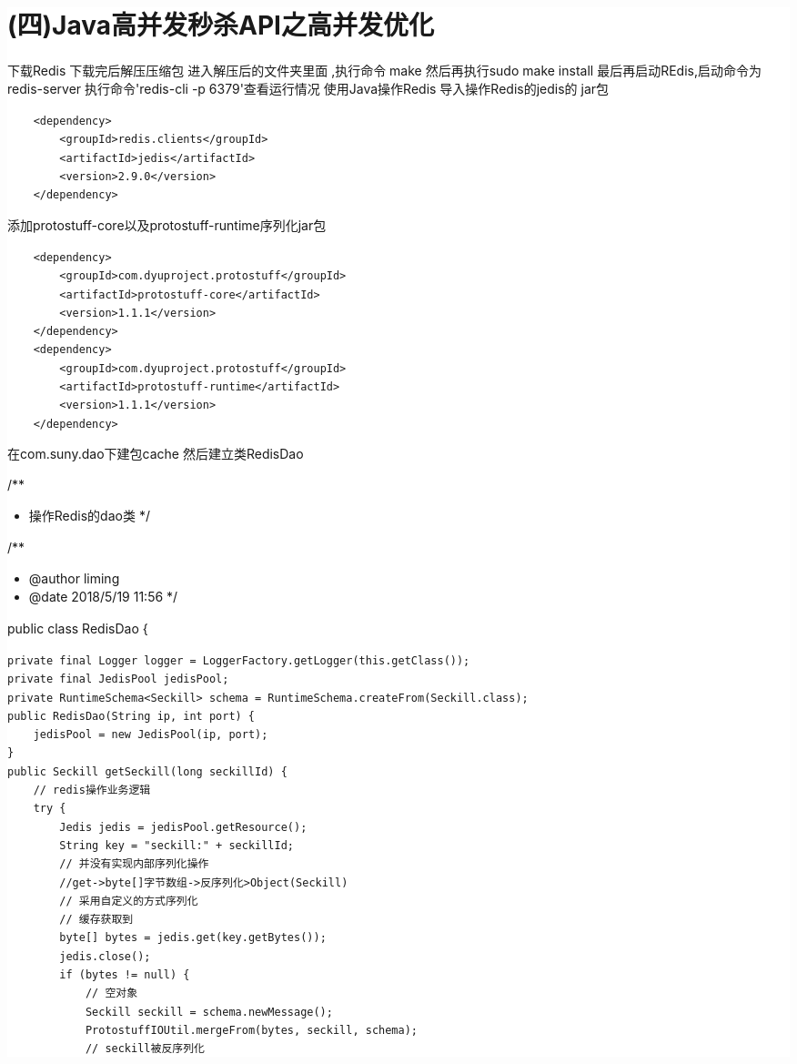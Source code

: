 # (四)Java高并发秒杀API之高并发优化
下载Redis
下载完后解压压缩包
进入解压后的文件夹里面 ,执行命令 make
然后再执行sudo make install
最后再启动REdis,启动命令为redis-server
执行命令'redis-cli -p 6379'查看运行情况
使用Java操作Redis
导入操作Redis的jedis的 jar包
 
        <dependency>
            <groupId>redis.clients</groupId>
            <artifactId>jedis</artifactId>
            <version>2.9.0</version>
        </dependency>
        
添加protostuff-core以及protostuff-runtime序列化jar包

        <dependency>
            <groupId>com.dyuproject.protostuff</groupId>
            <artifactId>protostuff-core</artifactId>
            <version>1.1.1</version>
        </dependency>
        <dependency>
            <groupId>com.dyuproject.protostuff</groupId>
            <artifactId>protostuff-runtime</artifactId>
            <version>1.1.1</version>
        </dependency>
        
在com.suny.dao下建包cache
然后建立类RedisDao


/**
* 操作Redis的dao类
*/

/**
 * @author liming
 * @date 2018/5/19   11:56
 */

public class RedisDao {

    private final Logger logger = LoggerFactory.getLogger(this.getClass());
    private final JedisPool jedisPool;
    private RuntimeSchema<Seckill> schema = RuntimeSchema.createFrom(Seckill.class);
    public RedisDao(String ip, int port) {
        jedisPool = new JedisPool(ip, port);
    }
    public Seckill getSeckill(long seckillId) {
        // redis操作业务逻辑
        try {
            Jedis jedis = jedisPool.getResource();
            String key = "seckill:" + seckillId;
            // 并没有实现内部序列化操作
            //get->byte[]字节数组->反序列化>Object(Seckill)
            // 采用自定义的方式序列化
            // 缓存获取到
            byte[] bytes = jedis.get(key.getBytes());
            jedis.close();
            if (bytes != null) {
                // 空对象
                Seckill seckill = schema.newMessage();
                ProtostuffIOUtil.mergeFrom(bytes, seckill, schema);
                // seckill被反序列化
